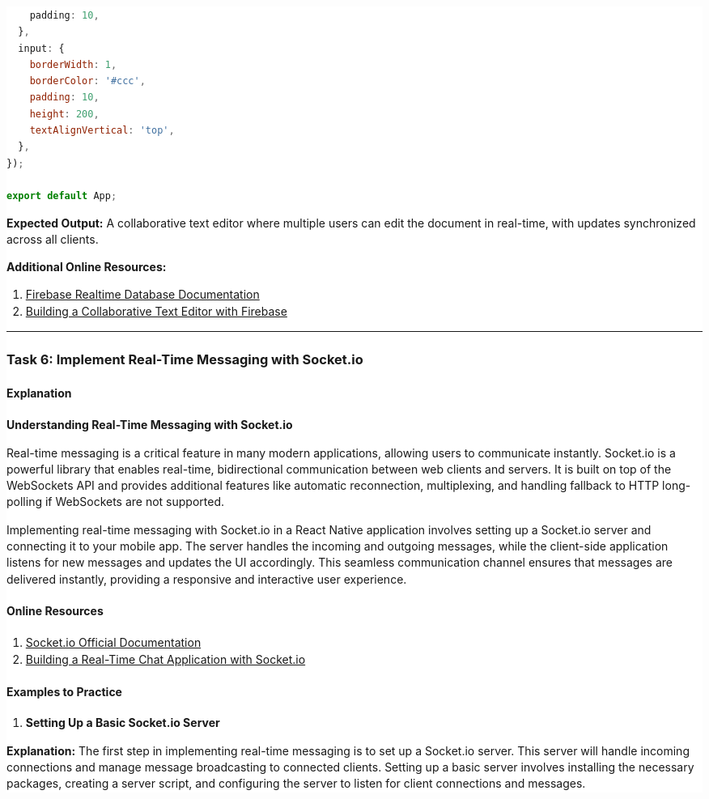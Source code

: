 ```javascript
    padding: 10,
  },
  input: {
    borderWidth: 1,
    borderColor: '#ccc',
    padding: 10,
    height: 200,
    textAlignVertical: 'top',
  },
});

export default App;
```

**Expected Output:**
A collaborative text editor where multiple users can edit the document in real-time, with updates synchronized across all clients.

**Additional Online Resources:**

1. [Firebase Realtime Database Documentation](https://firebase.google.com/docs/database)
2. [Building a Collaborative Text Editor with Firebase](https://medium.com/firebase-developers/how-to-build-a-collaborative-text-editor-with-firebase-and-quill-js-4a3b1b8e2d1e)

---

### Task 6: Implement Real-Time Messaging with Socket.io

#### Explanation

**Understanding Real-Time Messaging with Socket.io**

Real-time messaging is a critical feature in many modern applications, allowing users to communicate instantly. Socket.io is a powerful library that enables real-time, bidirectional communication between web clients and servers. It is built on top of the WebSockets API and provides additional features like automatic reconnection, multiplexing, and handling fallback to HTTP long-polling if WebSockets are not supported.

Implementing real-time messaging with Socket.io in a React Native application involves setting up a Socket.io server and connecting it to your mobile app. The server handles the incoming and outgoing messages, while the client-side application listens for new messages and updates the UI accordingly. This seamless communication channel ensures that messages are delivered instantly, providing a responsive and interactive user experience.

#### Online Resources

1. [Socket.io Official Documentation](https://socket.io/docs/)
2. [Building a Real-Time Chat Application with Socket.io](https://www.digitalocean.com/community/tutorials/nodejs-server-socket-io)

#### Examples to Practice

1. **Setting Up a Basic Socket.io Server**

**Explanation:**
The first step in implementing real-time messaging is to set up a Socket.io server. This server will handle incoming connections and manage message broadcasting to connected clients. Setting up a basic server involves installing the necessary packages, creating a server script, and configuring the server to listen for client connections and messages.
